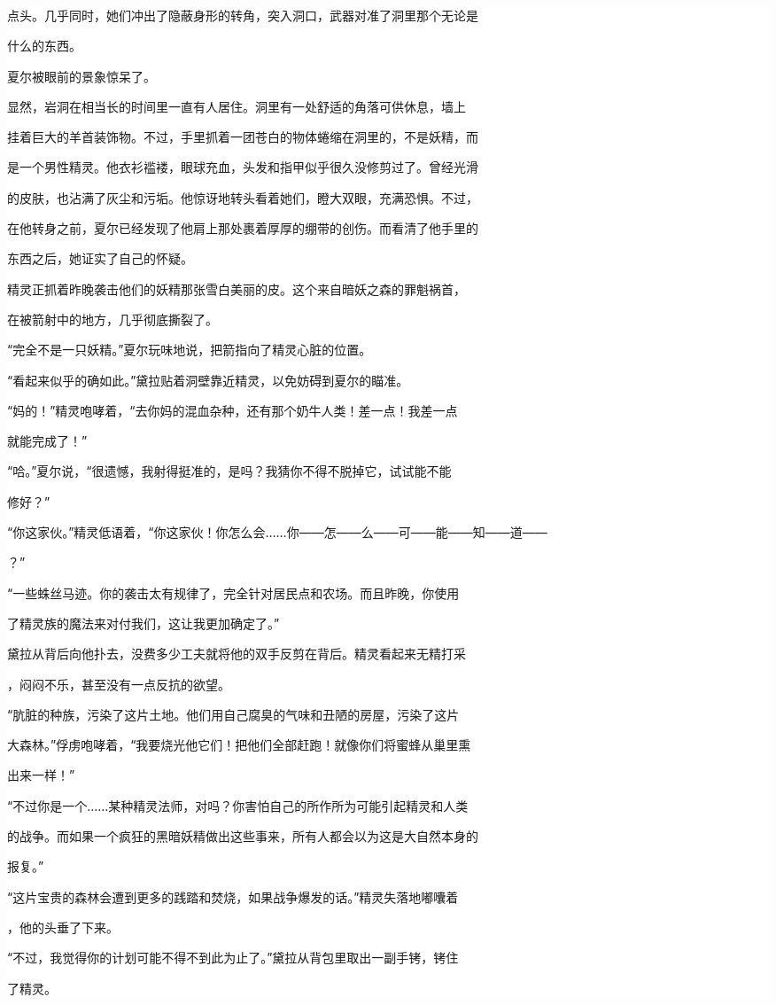 点头。几乎同时，她们冲出了隐蔽身形的转角，突入洞口，武器对准了洞里那个无论是

什么的东西。

夏尔被眼前的景象惊呆了。

显然，岩洞在相当长的时间里一直有人居住。洞里有一处舒适的角落可供休息，墙上

挂着巨大的羊首装饰物。不过，手里抓着一团苍白的物体蜷缩在洞里的，不是妖精，而

是一个男性精灵。他衣衫褴褛，眼球充血，头发和指甲似乎很久没修剪过了。曾经光滑

的皮肤，也沾满了灰尘和污垢。他惊讶地转头看着她们，瞪大双眼，充满恐惧。不过，

在他转身之前，夏尔已经发现了他肩上那处裹着厚厚的绷带的创伤。而看清了他手里的

东西之后，她证实了自己的怀疑。

精灵正抓着昨晚袭击他们的妖精那张雪白美丽的皮。这个来自暗妖之森的罪魁祸首，

在被箭射中的地方，几乎彻底撕裂了。

“完全不是一只妖精。”夏尔玩味地说，把箭指向了精灵心脏的位置。

“看起来似乎的确如此。”黛拉贴着洞壁靠近精灵，以免妨碍到夏尔的瞄准。

“妈的！”精灵咆哮着，“去你妈的混血杂种，还有那个奶牛人类！差一点！我差一点

就能完成了！”

“哈。”夏尔说，“很遗憾，我射得挺准的，是吗？我猜你不得不脱掉它，试试能不能

修好？”

“你这家伙。”精灵低语着，“你这家伙！你怎么会……你——怎——么——可——能——知——道——

？”

“一些蛛丝马迹。你的袭击太有规律了，完全针对居民点和农场。而且昨晚，你使用

了精灵族的魔法来对付我们，这让我更加确定了。”

黛拉从背后向他扑去，没费多少工夫就将他的双手反剪在背后。精灵看起来无精打采

，闷闷不乐，甚至没有一点反抗的欲望。

“肮脏的种族，污染了这片土地。他们用自己腐臭的气味和丑陋的房屋，污染了这片

大森林。”俘虏咆哮着，“我要烧光他它们！把他们全部赶跑！就像你们将蜜蜂从巢里熏

出来一样！”

“不过你是一个……某种精灵法师，对吗？你害怕自己的所作所为可能引起精灵和人类

的战争。而如果一个疯狂的黑暗妖精做出这些事来，所有人都会以为这是大自然本身的

报复。”

“这片宝贵的森林会遭到更多的践踏和焚烧，如果战争爆发的话。”精灵失落地嘟囔着

，他的头垂了下来。

“不过，我觉得你的计划可能不得不到此为止了。”黛拉从背包里取出一副手铐，铐住

了精灵。

